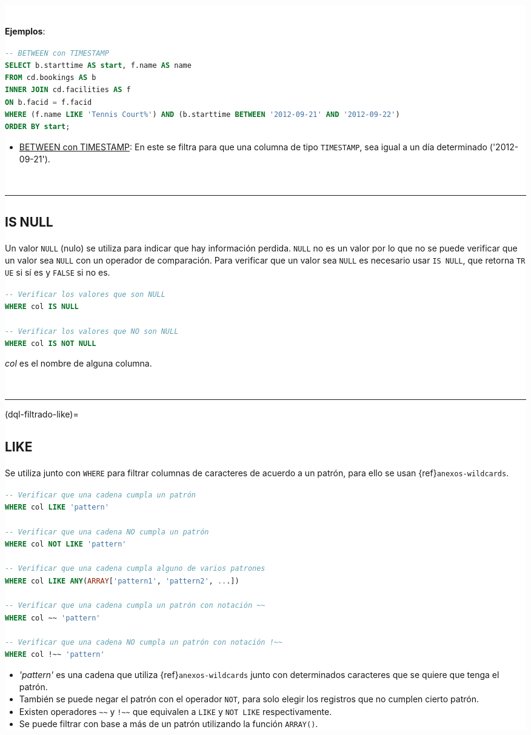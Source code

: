 <br/>

**Ejemplos**:

```sql
-- BETWEEN con TIMESTAMP
SELECT b.starttime AS start, f.name AS name 
FROM cd.bookings AS b
INNER JOIN cd.facilities AS f
ON b.facid = f.facid
WHERE (f.name LIKE 'Tennis Court%') AND (b.starttime BETWEEN '2012-09-21' AND '2012-09-22')
ORDER BY start;
```
- [BETWEEN con TIMESTAMP](https://pgexercises.com/questions/joins/simplejoin2.html): En este se filtra para que una columna de tipo `TIMESTAMP`, sea igual a un día determinado ('2012-09-21').

<br/>

---
## IS NULL

Un valor `NULL` (nulo) se utiliza para indicar que hay información perdida. `NULL` no es un valor por lo que no se puede verificar que un valor sea `NULL` con un operador de comparación. Para verificar que un valor sea `NULL` es necesario usar `IS NULL`, que retorna `TRUE` si sí es y `FALSE` si no es.
```sql
-- Verificar los valores que son NULL
WHERE col IS NULL

-- Verificar los valores que NO son NULL
WHERE col IS NOT NULL
```
_col_ es el nombre de alguna columna.

<br/>

---
(dql-filtrado-like)=
## LIKE

Se utiliza junto con `WHERE` para filtrar columnas de caracteres de acuerdo a un patrón, para ello se usan {ref}`anexos-wildcards`.
```sql
-- Verificar que una cadena cumpla un patrón
WHERE col LIKE 'pattern'

-- Verificar que una cadena NO cumpla un patrón
WHERE col NOT LIKE 'pattern'

-- Verificar que una cadena cumpla alguno de varios patrones
WHERE col LIKE ANY(ARRAY['pattern1', 'pattern2', ...])
    
-- Verificar que una cadena cumpla un patrón con notación ~~
WHERE col ~~ 'pattern'

-- Verificar que una cadena NO cumpla un patrón con notación !~~
WHERE col !~~ 'pattern'
```
- _'pattern'_ es una cadena que utiliza {ref}`anexos-wildcards` junto con determinados caracteres que se quiere que tenga el patrón.
- También se puede negar el patrón con el operador `NOT`, para solo elegir los registros que no cumplen cierto patrón.
- Existen operadores `~~` y `!~~` que equivalen a `LIKE` y `NOT LIKE` respectivamente.
- Se puede filtrar con base a más de un patrón utilizando la función `ARRAY()`.
